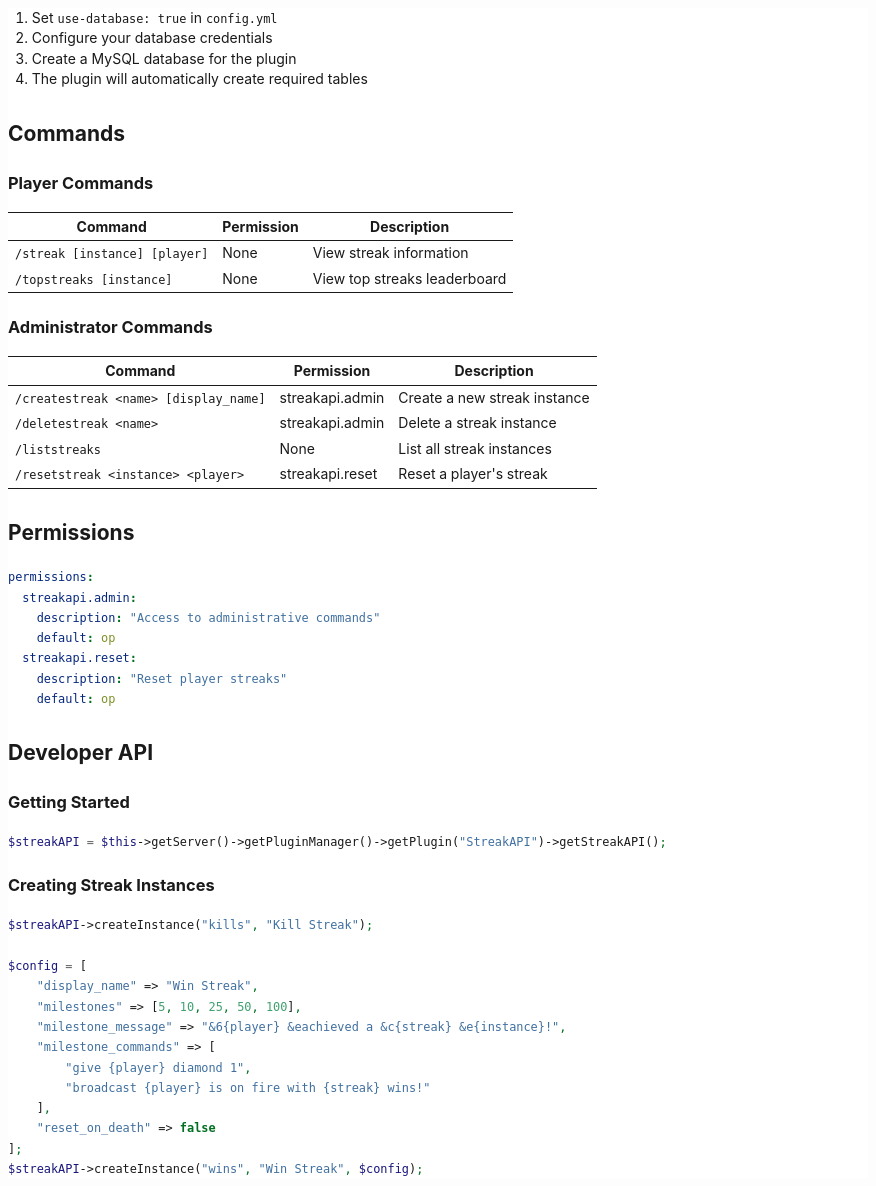 1.  Set `use-database: true` in `config.yml`
2.  Configure your database credentials
3.  Create a MySQL database for the plugin
4.  The plugin will automatically create required tables

## Commands

### Player Commands

| Command                       | Permission | Description                  |
| ----------------------------- | ---------- | ---------------------------- |
| `/streak [instance] [player]` | None       | View streak information      |
| `/topstreaks [instance]`      | None       | View top streaks leaderboard |

### Administrator Commands

| Command                               | Permission      | Description                  |
| ------------------------------------- | --------------- | ---------------------------- |
| `/createstreak <name> [display_name]` | streakapi.admin | Create a new streak instance |
| `/deletestreak <name>`                | streakapi.admin | Delete a streak instance     |
| `/liststreaks`                        | None            | List all streak instances    |
| `/resetstreak <instance> <player>`    | streakapi.reset | Reset a player's streak      |

## Permissions

```yaml
permissions:
  streakapi.admin:
    description: "Access to administrative commands"
    default: op
  streakapi.reset:
    description: "Reset player streaks"
    default: op
```

## Developer API

### Getting Started

```php
$streakAPI = $this->getServer()->getPluginManager()->getPlugin("StreakAPI")->getStreakAPI();
```

### Creating Streak Instances

```php
$streakAPI->createInstance("kills", "Kill Streak");

$config = [
    "display_name" => "Win Streak",
    "milestones" => [5, 10, 25, 50, 100],
    "milestone_message" => "&6{player} &eachieved a &c{streak} &e{instance}!",
    "milestone_commands" => [
        "give {player} diamond 1",
        "broadcast {player} is on fire with {streak} wins!"
    ],
    "reset_on_death" => false
];
$streakAPI->createInstance("wins", "Win Streak", $config);
```